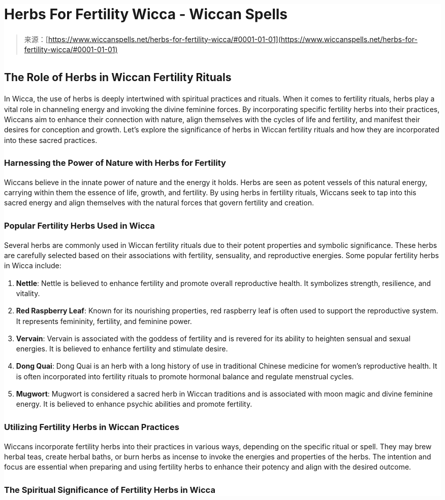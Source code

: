 

# Herbs For Fertility Wicca - Wiccan Spells

> 来源：[https://www.wiccanspells.net/herbs-for-fertility-wicca/#0001-01-01](https://www.wiccanspells.net/herbs-for-fertility-wicca/#0001-01-01)

## The Role of Herbs in Wiccan Fertility Rituals

In Wicca, the use of herbs is deeply intertwined with spiritual practices and rituals. When it comes to fertility rituals, herbs play a vital role in channeling energy and invoking the divine feminine forces. By incorporating specific fertility herbs into their practices, Wiccans aim to enhance their connection with nature, align themselves with the cycles of life and fertility, and manifest their desires for conception and growth. Let’s explore the significance of herbs in Wiccan fertility rituals and how they are incorporated into these sacred practices.

### Harnessing the Power of Nature with Herbs for Fertility

Wiccans believe in the innate power of nature and the energy it holds. Herbs are seen as potent vessels of this natural energy, carrying within them the essence of life, growth, and fertility. By using herbs in fertility rituals, Wiccans seek to tap into this sacred energy and align themselves with the natural forces that govern fertility and creation.

### Popular Fertility Herbs Used in Wicca

Several herbs are commonly used in Wiccan fertility rituals due to their potent properties and symbolic significance. These herbs are carefully selected based on their associations with fertility, sensuality, and reproductive energies. Some popular fertility herbs in Wicca include:

1.  **Nettle**: Nettle is believed to enhance fertility and promote overall reproductive health. It symbolizes strength, resilience, and vitality.

2.  **Red Raspberry Leaf**: Known for its nourishing properties, red raspberry leaf is often used to support the reproductive system. It represents femininity, fertility, and feminine power.

3.  **Vervain**: Vervain is associated with the goddess of fertility and is revered for its ability to heighten sensual and sexual energies. It is believed to enhance fertility and stimulate desire.

4.  **Dong Quai**: Dong Quai is an herb with a long history of use in traditional Chinese medicine for women’s reproductive health. It is often incorporated into fertility rituals to promote hormonal balance and regulate menstrual cycles.

5.  **Mugwort**: Mugwort is considered a sacred herb in Wiccan traditions and is associated with moon magic and divine feminine energy. It is believed to enhance psychic abilities and promote fertility.

### Utilizing Fertility Herbs in Wiccan Practices

Wiccans incorporate fertility herbs into their practices in various ways, depending on the specific ritual or spell. They may brew herbal teas, create herbal baths, or burn herbs as incense to invoke the energies and properties of the herbs. The intention and focus are essential when preparing and using fertility herbs to enhance their potency and align with the desired outcome.

### The Spiritual Significance of Fertility Herbs in Wicca
